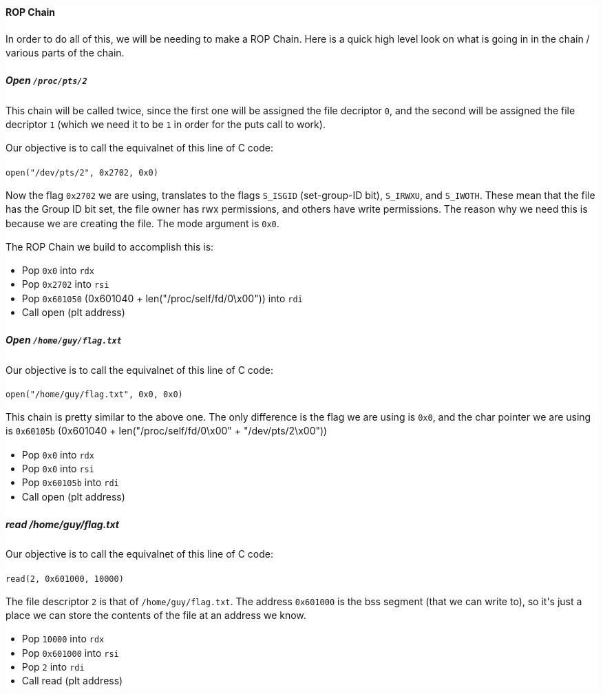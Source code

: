 #### ROP Chain

In order to do all of this, we will be needing to make a ROP Chain. Here is a quick high level look on what is going in in the chain / various parts of the chain.

##### Open `/proc/pts/2`

This chain will be called twice, since the first one will be assigned the file decriptor `0`, and the second will be assigned the file decriptor `1` (which we need it to be `1` in order for the puts call to work). 

Our objective is to call the equivalnet of this line of C code:

```
open("/dev/pts/2", 0x2702, 0x0)
```

Now the flag `0x2702` we are using, translates to the flags `S_ISGID` (set-group-ID bit), `S_IRWXU`, and `S_IWOTH`. These mean that the file has the Group ID bit set, the file owner has rwx permissions, and others have write permissions. The reason why we need this is because we are creating the file. The mode argument is `0x0`.

The ROP Chain we build to accomplish this is:

* Pop `0x0` into `rdx`
* Pop `0x2702` into `rsi`
* Pop `0x601050` (0x601040 + len("/proc/self/fd/0\x00")) into `rdi`
* Call open (plt address)

##### Open `/home/guy/flag.txt`

Our objective is to call the equivalnet of this line of C code:

```
open("/home/guy/flag.txt", 0x0, 0x0)
```
This chain is pretty similar to the above one. The only difference is the flag we are using is `0x0`, and the char pointer we are using is `0x60105b` (0x601040 + len("/proc/self/fd/0\x00" + "/dev/pts/2\x00"))

* Pop `0x0` into `rdx`
* Pop `0x0` into `rsi`
* Pop `0x60105b` into `rdi`
* Call open (plt address)

##### read /home/guy/flag.txt

Our objective is to call the equivalnet of this line of C code:

```
read(2, 0x601000, 10000)
```

The file descriptor `2` is that of `/home/guy/flag.txt`. The address `0x601000` is the bss segment (that we can write to), so it's just a place we can store the contents of the file at an address we know.

*	Pop `10000` into `rdx`
*	Pop `0x601000` into `rsi`
*	Pop `2` into `rdi`
*	Call read (plt address)

